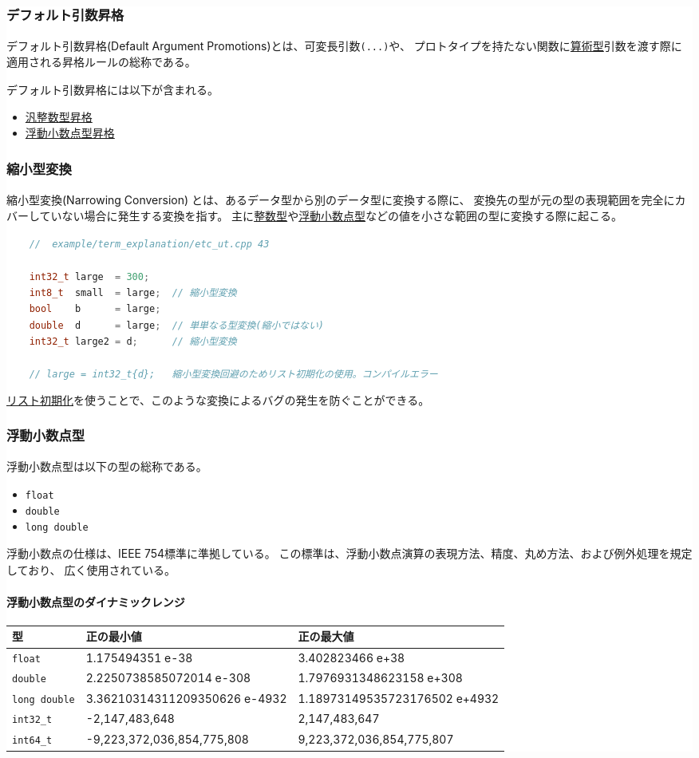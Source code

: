 ### デフォルト引数昇格 <a id="SS_19_1_10"></a>
デフォルト引数昇格(Default Argument Promotions)とは、可変長引数`(...)`や、
プロトタイプを持たない関数に[算術型](term_explanation.md#SS_19_1_3)引数を渡す際に適用される昇格ルールの総称である。

デフォルト引数昇格には以下が含まれる。

- [汎整数型昇格](term_explanation.md#SS_19_1_7)
- [浮動小数点型昇格](term_explanation.md#SS_19_1_9)

### 縮小型変換 <a id="SS_19_1_11"></a>
縮小型変換(Narrowing Conversion) とは、あるデータ型から別のデータ型に変換する際に、
変換先の型が元の型の表現範囲を完全にカバーしていない場合に発生する変換を指す。
主に[整数型](term_explanation.md#SS_19_1_5)や[浮動小数点型](term_explanation.md#SS_19_1_12)などの値を小さな範囲の型に変換する際に起こる。

```cpp
    //  example/term_explanation/etc_ut.cpp 43

    int32_t large  = 300;
    int8_t  small  = large;  // 縮小型変換
    bool    b      = large;
    double  d      = large;  // 単単なる型変換(縮小ではない)
    int32_t large2 = d;      // 縮小型変換

    // large = int32_t{d};   縮小型変換回避のためリスト初期化の使用。コンパイルエラー
```

[リスト初期化](term_explanation.md#SS_19_5_1)を使うことで、このような変換によるバグの発生を防ぐことができる。


### 浮動小数点型 <a id="SS_19_1_12"></a>
浮動小数点型は以下の型の総称である。

* `float`
* `double`
* `long double`

浮動小数点の仕様は、IEEE 754標準に準拠している。
この標準は、浮動小数点演算の表現方法、精度、丸め方法、および例外処理を規定しており、
広く使用されている。

#### 浮動小数点型のダイナミックレンジ <a id="SS_19_1_12_1"></a>

| 型                          | 正の最小値                    | 正の最大値                    |
|:----------------------------|:------------------------------|:------------------------------|
| `float`                     | 1.175494351 e-38              | 3.402823466 e+38              |
| `double`                    | 2.2250738585072014 e-308      | 1.7976931348623158 e+308      |
| `long double`               | 3.36210314311209350626 e-4932 | 1.18973149535723176502 e+4932 |
| `int32_t`                   | -2,147,483,648                | 2,147,483,647                 |
| `int64_t`                   | -9,223,372,036,854,775,808    | 9,223,372,036,854,775,807     |
